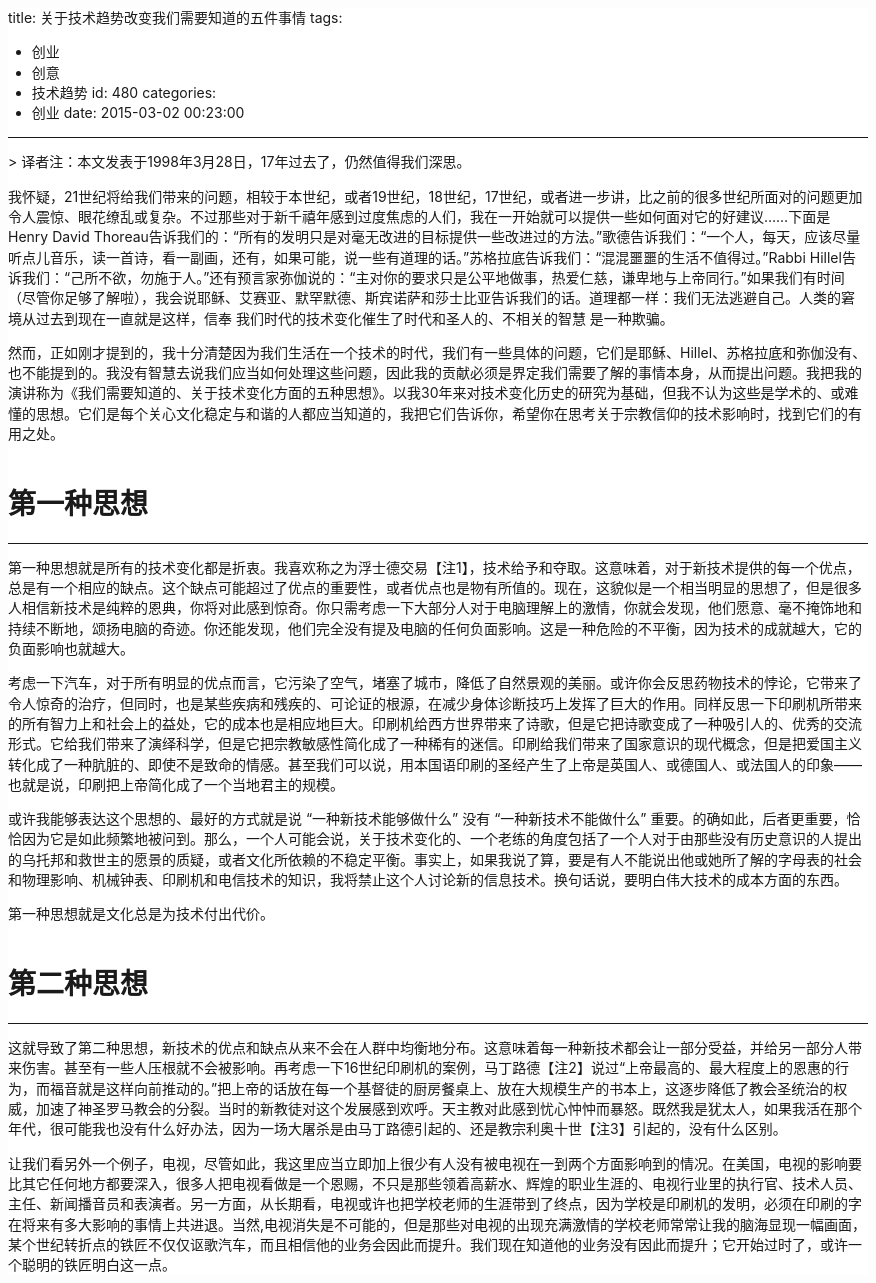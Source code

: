 title: 关于技术趋势改变我们需要知道的五件事情
tags:
  - 创业
  - 创意
  - 技术趋势
id: 480
categories:
  - 创业
date: 2015-03-02 00:23:00
---

<div id="article_content" class="article_content">&#13;
        <div class="markdown_views">> 译者注：本文发表于1998年3月28日，17年过去了，仍然值得我们深思。

我怀疑，21世纪将给我们带来的问题，相较于本世纪，或者19世纪，18世纪，17世纪，或者进一步讲，比之前的很多世纪所面对的问题更加令人震惊、眼花缭乱或复杂。不过那些对于新千禧年感到过度焦虑的人们，我在一开始就可以提供一些如何面对它的好建议……下面是Henry David Thoreau告诉我们的：“所有的发明只是对毫无改进的目标提供一些改进过的方法。”歌德告诉我们：“一个人，每天，应该尽量听点儿音乐，读一首诗，看一副画，还有，如果可能，说一些有道理的话。”苏格拉底告诉我们：“混混噩噩的生活不值得过。”Rabbi Hillel告诉我们：“己所不欲，勿施于人。”还有预言家弥伽说的：“主对你的要求只是公平地做事，热爱仁慈，谦卑地与上帝同行。”如果我们有时间（尽管你足够了解啦），我会说耶稣、艾赛亚、默罕默德、斯宾诺萨和莎士比亚告诉我们的话。道理都一样：我们无法逃避自己。人类的窘境从过去到现在一直就是这样，信奉 我们时代的技术变化催生了时代和圣人的、不相关的智慧 是一种欺骗。

​然而，正如刚才提到的，我十分清楚因为我们生活在一个技术的时代，我们有一些具体的问题，它们是耶稣、Hillel、苏格拉底和弥伽没有、也不能提到的。我没有智慧去说我们应当如何处理这些问题，因此我的贡献必须是界定我们需要了解的事情本身，从而提出问题。我把我的演讲称为《我们需要知道的、关于技术变化方面的五种思想》。以我30年来对技术变化历史的研究为基础，但我不认为这些是学术的、或难懂的思想。它们是每个关心文化稳定与和谐的人都应当知道的，我把它们告诉你，希望你在思考关于宗教信仰的技术影响时，找到它们的有用之处。

# 第一种思想

* * *

第一种思想就是所有的技术变化都是折衷。我喜欢称之为浮士德交易【注1】，技术给予和夺取。这意味着，对于新技术提供的每一个优点，总是有一个相应的缺点。这个缺点可能超过了优点的重要性，或者优点也是物有所值的。现在，这貌似是一个相当明显的思想了，但是很多人相信新技术是纯粹的恩典，你将对此感到惊奇。你只需考虑一下大部分人对于电脑理解上的激情，你就会发现，他们愿意、毫不掩饰地和持续不断地，颂扬电脑的奇迹。你还能发现，他们完全没有提及电脑的任何负面影响。这是一种危险的不平衡，因为技术的成就越大，它的负面影响也就越大。

考虑一下汽车，对于所有明显的优点而言，它污染了空气，堵塞了城市，降低了自然景观的美丽。或许你会反思药物技术的悖论，它带来了令人惊奇的治疗，但同时，也是某些疾病和残疾的、可论证的根源，在减少身体诊断技巧上发挥了巨大的作用。同样反思一下印刷机所带来的所有智力上和社会上的益处，它的成本也是相应地巨大。印刷机给西方世界带来了诗歌，但是它把诗歌变成了一种吸引人的、优秀的交流形式。它给我们带来了演绎科学，但是它把宗教敏感性简化成了一种稀有的迷信。印刷给我们带来了国家意识的现代概念，但是把爱国主义转化成了一种肮脏的、即使不是致命的情感。甚至我们可以说，用本国语印刷的圣经产生了上帝是英国人、或德国人、或法国人的印象——也就是说，印刷把上帝简化成了一个当地君主的规模。

或许我能够表达这个思想的、最好的方式就是说 “一种新技术能够做什么” 没有 “一种新技术不能做什么” 重要。的确如此，后者更重要，恰恰因为它是如此频繁地被问到。那么，一个人可能会说，关于技术变化的、一个老练的角度包括了一个人对于由那些没有历史意识的人提出的乌托邦和救世主的愿景的质疑，或者文化所依赖的不稳定平衡。事实上，如果我说了算，要是有人不能说出他或她所了解的字母表的社会和物理影响、机械钟表、印刷机和电信技术的知识，我将禁止这个人讨论新的信息技术。换句话说，要明白伟大技术的成本方面的东西。

第一种思想就是文化总是为技术付出代价。

# 第二种思想

* * *

这就导致了第二种思想，新技术的优点和缺点从来不会在人群中均衡地分布。这意味着每一种新技术都会让一部分受益，并给另一部分人带来伤害。甚至有一些人压根就不会被影响。再考虑一下16世纪印刷机的案例，马丁路德【注2】说过“上帝最高的、最大程度上的恩惠的行为，而福音就是这样向前推动的。”把上帝的话放在每一个基督徒的厨房餐桌上、放在大规模生产的书本上，这逐步降低了教会圣统治的权威，加速了神圣罗马教会的分裂。当时的新教徒对这个发展感到欢呼。天主教对此感到忧心忡忡而暴怒。既然我是犹太人，如果我活在那个年代，很可能我也没有什么好办法，因为一场大屠杀是由马丁路德引起的、还是教宗利奥十世【注3】引起的，没有什么区别。

让我们看另外一个例子，电视，尽管如此，我这里应当立即加上很少有人没有被电视在一到两个方面影响到的情况。在美国，电视的影响要比其它任何地方都要深入，很多人把电视看做是一个恩赐，不只是那些领着高薪水、辉煌的职业生涯的、电视行业里的执行官、技术人员、主任、新闻播音员和表演者。另一方面，从长期看，电视或许也把学校老师的生涯带到了终点，因为学校是印刷机的发明，必须在印刷的字在将来有多大影响的事情上共进退。当然,电视消失是不可能的，但是那些对电视的出现充满激情的学校老师常常让我的脑海显现一幅画面，某个世纪转折点的铁匠不仅仅讴歌汽车，而且相信他的业务会因此而提升。我们现在知道他的业务没有因此而提升；它开始过时了，或许一个聪明的铁匠明白这一点。
